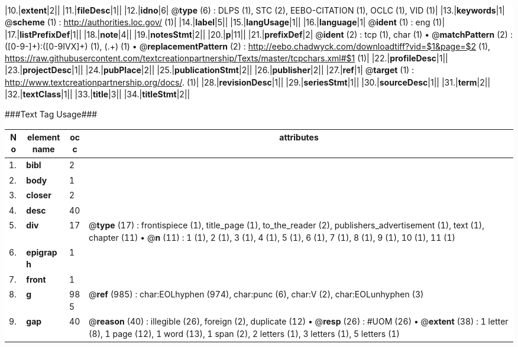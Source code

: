 |10.|__extent__|2||
|11.|__fileDesc__|1||
|12.|__idno__|6| @__type__ (6) : DLPS (1), STC (2), EEBO-CITATION (1), OCLC (1), VID (1)|
|13.|__keywords__|1| @__scheme__ (1) : http://authorities.loc.gov/ (1)|
|14.|__label__|5||
|15.|__langUsage__|1||
|16.|__language__|1| @__ident__ (1) : eng (1)|
|17.|__listPrefixDef__|1||
|18.|__note__|4||
|19.|__notesStmt__|2||
|20.|__p__|11||
|21.|__prefixDef__|2| @__ident__ (2) : tcp (1), char (1)  •  @__matchPattern__ (2) : ([0-9\-]+):([0-9IVX]+) (1), (.+) (1)  •  @__replacementPattern__ (2) : http://eebo.chadwyck.com/downloadtiff?vid=$1&page=$2 (1), https://raw.githubusercontent.com/textcreationpartnership/Texts/master/tcpchars.xml#$1 (1)|
|22.|__profileDesc__|1||
|23.|__projectDesc__|1||
|24.|__pubPlace__|2||
|25.|__publicationStmt__|2||
|26.|__publisher__|2||
|27.|__ref__|1| @__target__ (1) : http://www.textcreationpartnership.org/docs/. (1)|
|28.|__revisionDesc__|1||
|29.|__seriesStmt__|1||
|30.|__sourceDesc__|1||
|31.|__term__|2||
|32.|__textClass__|1||
|33.|__title__|3||
|34.|__titleStmt__|2||


###Text Tag Usage###

|No|element name|occ|attributes|
|---|---|---|---|
|1.|__bibl__|2||
|2.|__body__|1||
|3.|__closer__|2||
|4.|__desc__|40||
|5.|__div__|17| @__type__ (17) : frontispiece (1), title_page (1), to_the_reader (2), publishers_advertisement (1), text (1), chapter (11)  •  @__n__ (11) : 1 (1), 2 (1), 3 (1), 4 (1), 5 (1), 6 (1), 7 (1), 8 (1), 9 (1), 10 (1), 11 (1)|
|6.|__epigraph__|1||
|7.|__front__|1||
|8.|__g__|985| @__ref__ (985) : char:EOLhyphen (974), char:punc (6), char:V (2), char:EOLunhyphen (3)|
|9.|__gap__|40| @__reason__ (40) : illegible (26), foreign (2), duplicate (12)  •  @__resp__ (26) : #UOM (26)  •  @__extent__ (38) : 1 letter (8), 1 page (12), 1 word (13), 1 span (2), 2 letters (1), 3 letters (1), 5 letters (1)|
